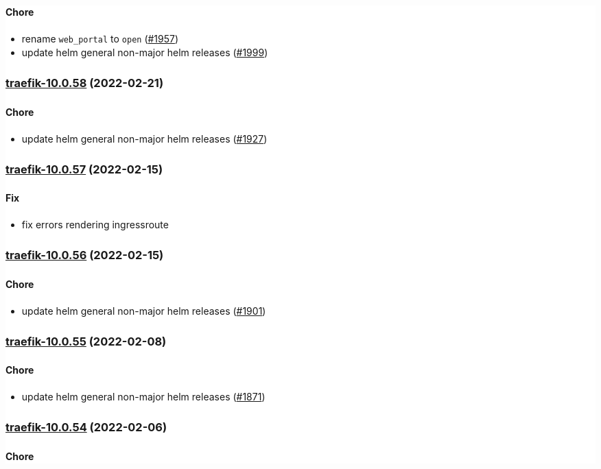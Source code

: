#### Chore

* rename `web_portal` to `open` ([#1957](https://github.com/truecharts/apps/issues/1957))
* update helm general non-major helm releases ([#1999](https://github.com/truecharts/apps/issues/1999))



<a name="traefik-10.0.58"></a>
### [traefik-10.0.58](https://github.com/truecharts/apps/compare/traefik-10.0.57...traefik-10.0.58) (2022-02-21)

#### Chore

* update helm general non-major helm releases ([#1927](https://github.com/truecharts/apps/issues/1927))



<a name="traefik-10.0.57"></a>
### [traefik-10.0.57](https://github.com/truecharts/apps/compare/traefik-10.0.56...traefik-10.0.57) (2022-02-15)

#### Fix

* fix errors rendering ingressroute



<a name="traefik-10.0.56"></a>
### [traefik-10.0.56](https://github.com/truecharts/apps/compare/traefik-10.0.55...traefik-10.0.56) (2022-02-15)

#### Chore

* update helm general non-major helm releases ([#1901](https://github.com/truecharts/apps/issues/1901))



<a name="traefik-10.0.55"></a>
### [traefik-10.0.55](https://github.com/truecharts/apps/compare/traefik-10.0.54...traefik-10.0.55) (2022-02-08)

#### Chore

* update helm general non-major helm releases ([#1871](https://github.com/truecharts/apps/issues/1871))



<a name="traefik-10.0.54"></a>
### [traefik-10.0.54](https://github.com/truecharts/apps/compare/traefik-10.0.53...traefik-10.0.54) (2022-02-06)

#### Chore
